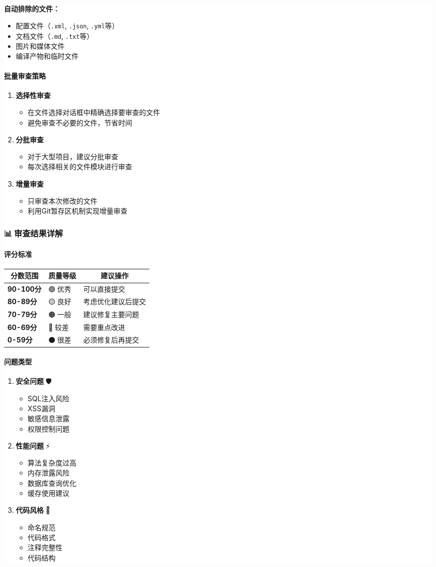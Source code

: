 **自动排除的文件：**
- 配置文件（`.xml`, `.json`, `.yml`等）
- 文档文件（`.md`, `.txt`等）
- 图片和媒体文件
- 编译产物和临时文件

#### 批量审查策略

1. **选择性审查**
   - 在文件选择对话框中精确选择要审查的文件
   - 避免审查不必要的文件，节省时间

2. **分批审查**
   - 对于大型项目，建议分批审查
   - 每次选择相关的文件模块进行审查

3. **增量审查**
   - 只审查本次修改的文件
   - 利用Git暂存区机制实现增量审查

### 📊 审查结果详解

#### 评分标准

| 分数范围 | 质量等级 | 建议操作 |
|----------|----------|----------|
| **90-100分** | 🟢 优秀 | 可以直接提交 |
| **80-89分** | 🟡 良好 | 考虑优化建议后提交 |
| **70-79分** | 🟠 一般 | 建议修复主要问题 |
| **60-69分** | 🔴 较差 | 需要重点改进 |
| **0-59分** | ⚫ 很差 | 必须修复后再提交 |

#### 问题类型

1. **安全问题** 🛡️
   - SQL注入风险
   - XSS漏洞
   - 敏感信息泄露
   - 权限控制问题

2. **性能问题** ⚡
   - 算法复杂度过高
   - 内存泄露风险
   - 数据库查询优化
   - 缓存使用建议

3. **代码风格** 🎨
   - 命名规范
   - 代码格式
   - 注释完整性
   - 代码结构
